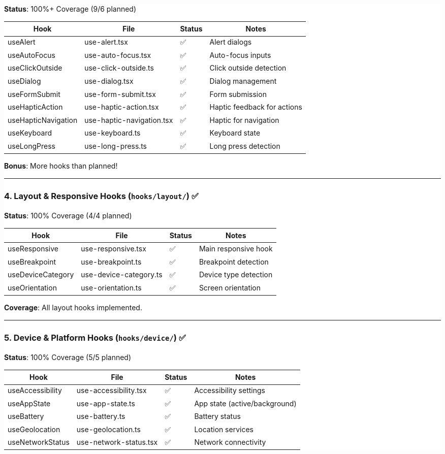 **Status**: 100%+ Coverage (9/6 planned)

| Hook | File | Status | Notes |
|------|------|--------|-------|
| useAlert | use-alert.tsx | ✅ | Alert dialogs |
| useAutoFocus | use-auto-focus.tsx | ✅ | Auto-focus inputs |
| useClickOutside | use-click-outside.ts | ✅ | Click outside detection |
| useDialog | use-dialog.tsx | ✅ | Dialog management |
| useFormSubmit | use-form-submit.tsx | ✅ | Form submission |
| useHapticAction | use-haptic-action.tsx | ✅ | Haptic feedback for actions |
| useHapticNavigation | use-haptic-navigation.tsx | ✅ | Haptic for navigation |
| useKeyboard | use-keyboard.ts | ✅ | Keyboard state |
| useLongPress | use-long-press.ts | ✅ | Long press detection |

**Bonus**: More hooks than planned!

---

### 4. Layout & Responsive Hooks (`hooks/layout/`) ✅

**Status**: 100% Coverage (4/4 planned)

| Hook | File | Status | Notes |
|------|------|--------|-------|
| useResponsive | use-responsive.tsx | ✅ | Main responsive hook |
| useBreakpoint | use-breakpoint.ts | ✅ | Breakpoint detection |
| useDeviceCategory | use-device-category.ts | ✅ | Device type detection |
| useOrientation | use-orientation.ts | ✅ | Screen orientation |

**Coverage**: All layout hooks implemented.

---

### 5. Device & Platform Hooks (`hooks/device/`) ✅

**Status**: 100% Coverage (5/5 planned)

| Hook | File | Status | Notes |
|------|------|--------|-------|
| useAccessibility | use-accessibility.tsx | ✅ | Accessibility settings |
| useAppState | use-app-state.ts | ✅ | App state (active/background) |
| useBattery | use-battery.ts | ✅ | Battery status |
| useGeolocation | use-geolocation.ts | ✅ | Location services |
| useNetworkStatus | use-network-status.tsx | ✅ | Network connectivity |

